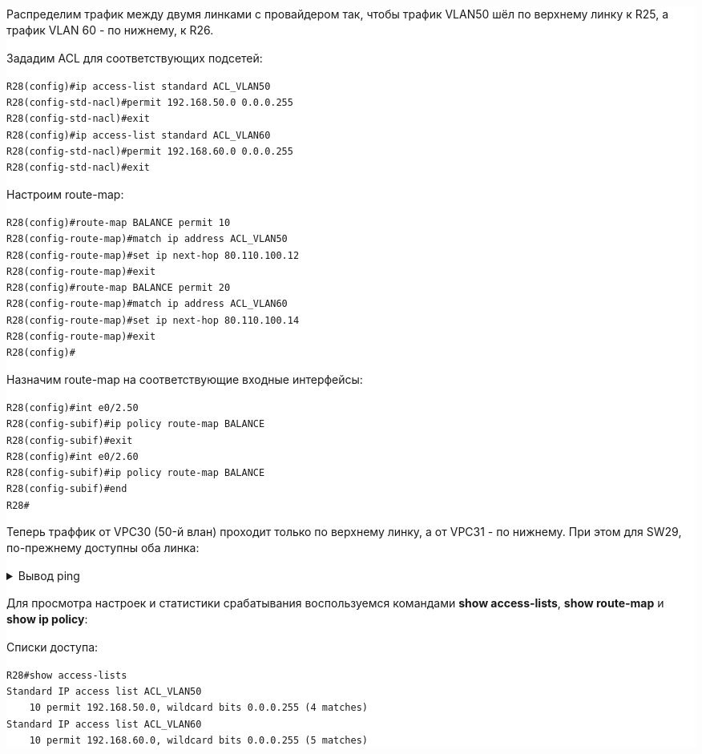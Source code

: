 Распределим трафик между двумя линками с провайдером так, чтобы трафик VLAN50 шёл
по верхнему линку к R25, а трафик VLAN 60 - по нижнему, к R26.

Зададим ACL для соответствующих подсетей:

```text
R28(config)#ip access-list standard ACL_VLAN50
R28(config-std-nacl)#permit 192.168.50.0 0.0.0.255
R28(config-std-nacl)#exit
R28(config)#ip access-list standard ACL_VLAN60
R28(config-std-nacl)#permit 192.168.60.0 0.0.0.255     
R28(config-std-nacl)#exit
```

Настроим route-map:

```text
R28(config)#route-map BALANCE permit 10
R28(config-route-map)#match ip address ACL_VLAN50
R28(config-route-map)#set ip next-hop 80.110.100.12
R28(config-route-map)#exit
R28(config)#route-map BALANCE permit 20  
R28(config-route-map)#match ip address ACL_VLAN60  
R28(config-route-map)#set ip next-hop 80.110.100.14
R28(config-route-map)#exit
R28(config)#
```

Назначим route-map на соответствующие входные интерфейсы:

```text
R28(config)#int e0/2.50
R28(config-subif)#ip policy route-map BALANCE
R28(config-subif)#exit
R28(config)#int e0/2.60                
R28(config-subif)#ip policy route-map BALANCE
R28(config-subif)#end
R28#
```

Теперь траффик от VPC30 (50-й влан) проходит только по верхнему линку, а от
VPC31 - по нижнему. При этом для SW29, по-прежнему доступны оба линка:

<details><summary>Вывод ping</summary></details>

Для просмотра настроек и статистики срабатывания воспользуемся командами
**show access-lists**, **show route-map** и **show ip policy**:

Списки доступа:

```text
R28#show access-lists 
Standard IP access list ACL_VLAN50
    10 permit 192.168.50.0, wildcard bits 0.0.0.255 (4 matches)
Standard IP access list ACL_VLAN60
    10 permit 192.168.60.0, wildcard bits 0.0.0.255 (5 matches)
```
